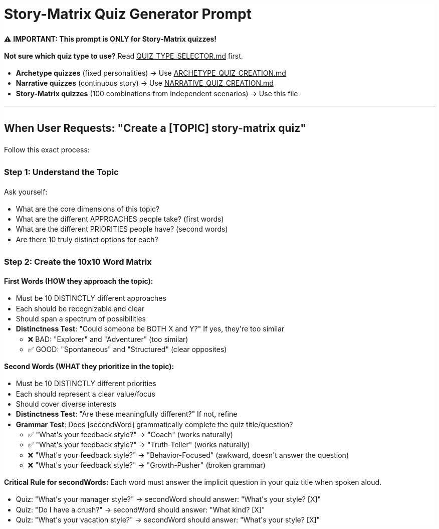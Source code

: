 # Story-Matrix Quiz Generator Prompt

⚠️ **IMPORTANT: This prompt is ONLY for Story-Matrix quizzes!**

**Not sure which quiz type to use?** Read [QUIZ_TYPE_SELECTOR.md](QUIZ_TYPE_SELECTOR.md) first.

- **Archetype quizzes** (fixed personalities) → Use [ARCHETYPE_QUIZ_CREATION.md](ARCHETYPE_QUIZ_CREATION.md)
- **Narrative quizzes** (continuous story) → Use [NARRATIVE_QUIZ_CREATION.md](NARRATIVE_QUIZ_CREATION.md)
- **Story-Matrix quizzes** (100 combinations from independent scenarios) → Use this file

---

## When User Requests: "Create a [TOPIC] story-matrix quiz"

Follow this exact process:

### Step 1: Understand the Topic
Ask yourself:
- What are the core dimensions of this topic?
- What are the different APPROACHES people take? (first words)
- What are the different PRIORITIES people have? (second words)
- Are there 10 truly distinct options for each?

### Step 2: Create the 10x10 Word Matrix

**First Words (HOW they approach the topic):**
- Must be 10 DISTINCTLY different approaches
- Each should be recognizable and clear
- Should span a spectrum of possibilities
- **Distinctness Test**: "Could someone be BOTH X and Y?" If yes, they're too similar
  - ❌ BAD: "Explorer" and "Adventurer" (too similar)
  - ✅ GOOD: "Spontaneous" and "Structured" (clear opposites)

**Second Words (WHAT they prioritize in the topic):**
- Must be 10 DISTINCTLY different priorities
- Each should represent a clear value/focus
- Should cover diverse interests
- **Distinctness Test**: "Are these meaningfully different?" If not, refine
- **Grammar Test**: Does [secondWord] grammatically complete the quiz title/question?
  - ✅ "What's your feedback style?" → "Coach" (works naturally)
  - ✅ "What's your feedback style?" → "Truth-Teller" (works naturally)
  - ❌ "What's your feedback style?" → "Behavior-Focused" (awkward, doesn't answer the question)
  - ❌ "What's your feedback style?" → "Growth-Pusher" (broken grammar)

**Critical Rule for secondWords:**
Each word must answer the implicit question in your quiz title when spoken aloud.
- Quiz: "What's your manager style?" → secondWord should answer: "What's your style? [X]"
- Quiz: "Do I have a crush?" → secondWord should answer: "What kind? [X]"
- Quiz: "What's your vacation style?" → secondWord should answer: "What's your style? [X]"
